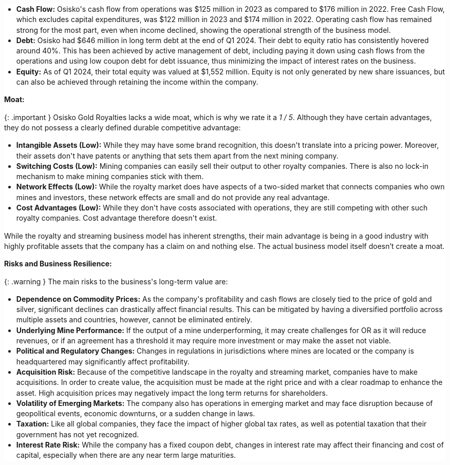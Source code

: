 *   **Cash Flow:** Osisko's cash flow from operations was $125 million in 2023 as compared to $176 million in 2022. Free Cash Flow, which excludes capital expenditures, was $122 million in 2023 and $174 million in 2022. Operating cash flow has remained strong for the most part, even when income declined, showing the operational strength of the business model.
*   **Debt:** Osisko had $646 million in long term debt at the end of Q1 2024. Their debt to equity ratio has consistently hovered around 40%. This has been achieved by active management of debt, including paying it down using cash flows from the operations and using low coupon debt for debt issuance, thus minimizing the impact of interest rates on the business.
*   **Equity:** As of Q1 2024, their total equity was valued at $1,552 million. Equity is not only generated by new share issuances, but can also be achieved through retaining the income within the company.

**Moat:**

{: .important }
Osisko Gold Royalties lacks a wide moat, which is why we rate it a *1 / 5*. Although they have certain advantages, they do not possess a clearly defined durable competitive advantage:

*   **Intangible Assets (Low):** While they may have some brand recognition, this doesn't translate into a pricing power. Moreover, their assets don't have patents or anything that sets them apart from the next mining company.
*   **Switching Costs (Low):** Mining companies can easily sell their output to other royalty companies. There is also no lock-in mechanism to make mining companies stick with them.
*   **Network Effects (Low):** While the royalty market does have aspects of a two-sided market that connects companies who own mines and investors, these network effects are small and do not provide any real advantage.
*   **Cost Advantages (Low):** While they don't have costs associated with operations, they are still competing with other such royalty companies. Cost advantage therefore doesn't exist.

While the royalty and streaming business model has inherent strengths, their main advantage is being in a good industry with highly profitable assets that the company has a claim on and nothing else. The actual business model itself doesn’t create a moat.

**Risks and Business Resilience:**

{: .warning }
The main risks to the business's long-term value are:
*   **Dependence on Commodity Prices:** As the company's profitability and cash flows are closely tied to the price of gold and silver, significant declines can drastically affect financial results. This can be mitigated by having a diversified portfolio across multiple assets and countries, however, cannot be eliminated entirely.
*   **Underlying Mine Performance:** If the output of a mine underperforming, it may create challenges for OR as it will reduce revenues, or if an agreement has a threshold it may require more investment or may make the asset not viable.
*   **Political and Regulatory Changes:** Changes in regulations in jurisdictions where mines are located or the company is headquartered may significantly affect profitability.
*   **Acquisition Risk:** Because of the competitive landscape in the royalty and streaming market, companies have to make acquisitions. In order to create value, the acquisition must be made at the right price and with a clear roadmap to enhance the asset. High acquisition prices may negatively impact the long term returns for shareholders.
*  **Volatility of Emerging Markets:** The company also has operations in emerging market and may face disruption because of geopolitical events, economic downturns, or a sudden change in laws.
* **Taxation:** Like all global companies, they face the impact of higher global tax rates, as well as potential taxation that their government has not yet recognized.
* **Interest Rate Risk:** While the company has a fixed coupon debt, changes in interest rate may affect their financing and cost of capital, especially when there are any near term large maturities.
